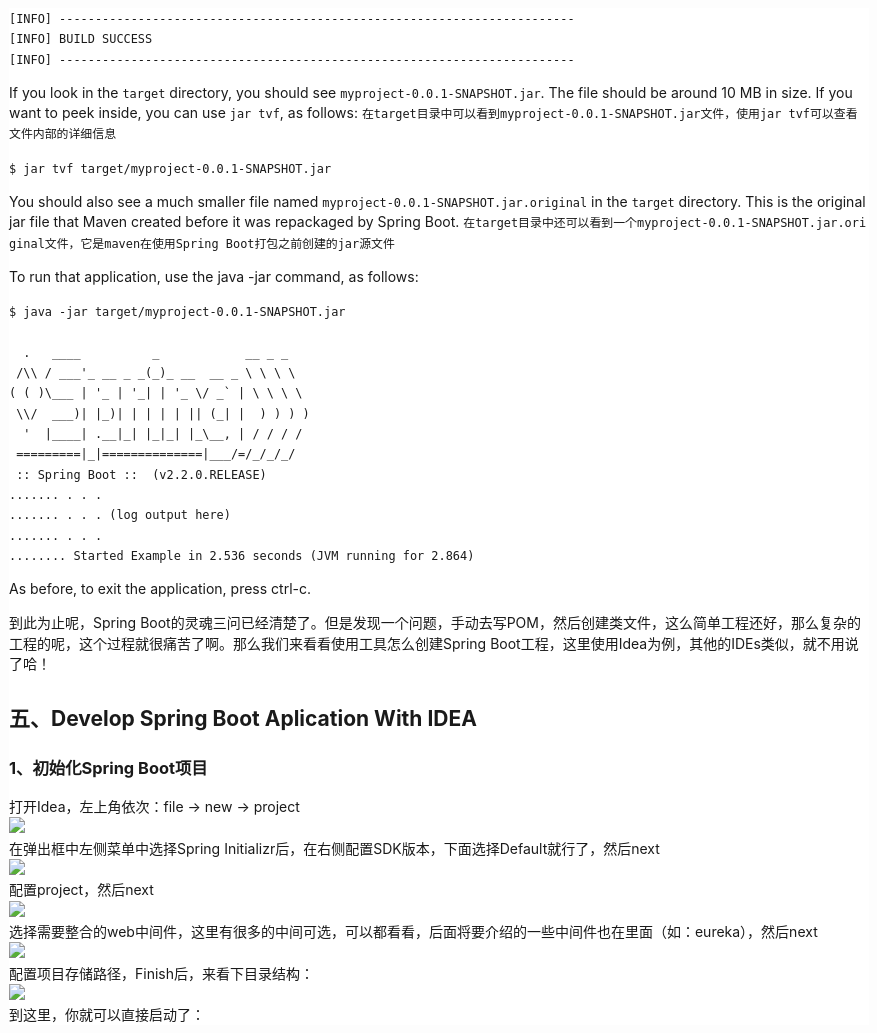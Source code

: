 ```plugin log
[INFO] ------------------------------------------------------------------------
[INFO] BUILD SUCCESS
[INFO] ------------------------------------------------------------------------
```
If you look in the ```target``` directory, you should see ```myproject-0.0.1-SNAPSHOT.jar```. The file should be around 10 MB in size. If you want to peek inside, you can use ```jar tvf```, as follows:
`在target目录中可以看到myproject-0.0.1-SNAPSHOT.jar文件，使用jar tvf可以查看文件内部的详细信息`

```detail
$ jar tvf target/myproject-0.0.1-SNAPSHOT.jar
```
You should also see a much smaller file named ```myproject-0.0.1-SNAPSHOT.jar.original``` in the ```target``` directory. This is the original jar file that Maven created before it was repackaged by Spring Boot.
`在target目录中还可以看到一个myproject-0.0.1-SNAPSHOT.jar.original文件，它是maven在使用Spring Boot打包之前创建的jar源文件`

To run that application, use the java -jar command, as follows:

```run log
$ java -jar target/myproject-0.0.1-SNAPSHOT.jar

  .   ____          _            __ _ _
 /\\ / ___'_ __ _ _(_)_ __  __ _ \ \ \ \
( ( )\___ | '_ | '_| | '_ \/ _` | \ \ \ \
 \\/  ___)| |_)| | | | | || (_| |  ) ) ) )
  '  |____| .__|_| |_|_| |_\__, | / / / /
 =========|_|==============|___/=/_/_/_/
 :: Spring Boot ::  (v2.2.0.RELEASE)
....... . . .
....... . . . (log output here)
....... . . .
........ Started Example in 2.536 seconds (JVM running for 2.864)
```
As before, to exit the application, press ctrl-c.

到此为止呢，Spring Boot的灵魂三问已经清楚了。但是发现一个问题，手动去写POM，然后创建类文件，这么简单工程还好，那么复杂的工程的呢，这个过程就很痛苦了啊。那么我们来看看使用工具怎么创建Spring Boot工程，这里使用Idea为例，其他的IDEs类似，就不用说了哈！

## 五、Develop Spring Boot Aplication With IDEA
### 1、初始化Spring Boot项目
打开Idea，左上角依次：file -> new -> project  
![](https://cdn.jsdelivr.net/gh/bruceting/blogcdn/img/article/tech/spring/springboot/springboot-intro1.jpg)  
在弹出框中左侧菜单中选择Spring Initializr后，在右侧配置SDK版本，下面选择Default就行了，然后next  
![](https://cdn.jsdelivr.net/gh/bruceting/blogcdn/img/article/tech/spring/springboot/springboot-intro2.jpg)  
配置project，然后next  
![](https://cdn.jsdelivr.net/gh/bruceting/blogcdn/img/article/tech/spring/springboot/springboot-intro3.jpg)  
选择需要整合的web中间件，这里有很多的中间可选，可以都看看，后面将要介绍的一些中间件也在里面（如：eureka），然后next  
![](https://cdn.jsdelivr.net/gh/bruceting/blogcdn/img/article/tech/spring/springboot/springboot-intro4.jpg)  
配置项目存储路径，Finish后，来看下目录结构：  
![](https://cdn.jsdelivr.net/gh/bruceting/blogcdn/img/article/tech/spring/springboot/springboot-intro5.jpg)  
到这里，你就可以直接启动了：
